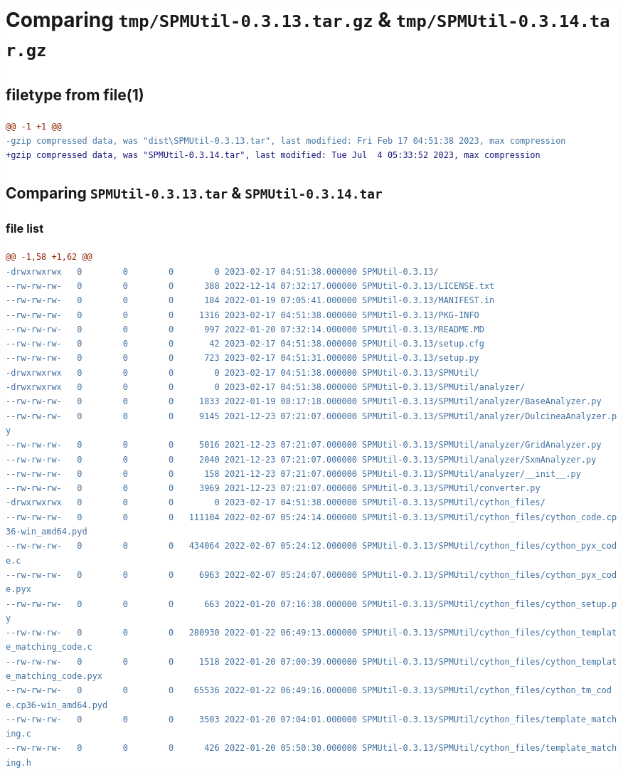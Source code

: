 # Comparing `tmp/SPMUtil-0.3.13.tar.gz` & `tmp/SPMUtil-0.3.14.tar.gz`

## filetype from file(1)

```diff
@@ -1 +1 @@
-gzip compressed data, was "dist\SPMUtil-0.3.13.tar", last modified: Fri Feb 17 04:51:38 2023, max compression
+gzip compressed data, was "SPMUtil-0.3.14.tar", last modified: Tue Jul  4 05:33:52 2023, max compression
```

## Comparing `SPMUtil-0.3.13.tar` & `SPMUtil-0.3.14.tar`

### file list

```diff
@@ -1,58 +1,62 @@
-drwxrwxrwx   0        0        0        0 2023-02-17 04:51:38.000000 SPMUtil-0.3.13/
--rw-rw-rw-   0        0        0      388 2022-12-14 07:32:17.000000 SPMUtil-0.3.13/LICENSE.txt
--rw-rw-rw-   0        0        0      184 2022-01-19 07:05:41.000000 SPMUtil-0.3.13/MANIFEST.in
--rw-rw-rw-   0        0        0     1316 2023-02-17 04:51:38.000000 SPMUtil-0.3.13/PKG-INFO
--rw-rw-rw-   0        0        0      997 2022-01-20 07:32:14.000000 SPMUtil-0.3.13/README.MD
--rw-rw-rw-   0        0        0       42 2023-02-17 04:51:38.000000 SPMUtil-0.3.13/setup.cfg
--rw-rw-rw-   0        0        0      723 2023-02-17 04:51:31.000000 SPMUtil-0.3.13/setup.py
-drwxrwxrwx   0        0        0        0 2023-02-17 04:51:38.000000 SPMUtil-0.3.13/SPMUtil/
-drwxrwxrwx   0        0        0        0 2023-02-17 04:51:38.000000 SPMUtil-0.3.13/SPMUtil/analyzer/
--rw-rw-rw-   0        0        0     1833 2022-01-19 08:17:18.000000 SPMUtil-0.3.13/SPMUtil/analyzer/BaseAnalyzer.py
--rw-rw-rw-   0        0        0     9145 2021-12-23 07:21:07.000000 SPMUtil-0.3.13/SPMUtil/analyzer/DulcineaAnalyzer.py
--rw-rw-rw-   0        0        0     5016 2021-12-23 07:21:07.000000 SPMUtil-0.3.13/SPMUtil/analyzer/GridAnalyzer.py
--rw-rw-rw-   0        0        0     2040 2021-12-23 07:21:07.000000 SPMUtil-0.3.13/SPMUtil/analyzer/SxmAnalyzer.py
--rw-rw-rw-   0        0        0      158 2021-12-23 07:21:07.000000 SPMUtil-0.3.13/SPMUtil/analyzer/__init__.py
--rw-rw-rw-   0        0        0     3969 2021-12-23 07:21:07.000000 SPMUtil-0.3.13/SPMUtil/converter.py
-drwxrwxrwx   0        0        0        0 2023-02-17 04:51:38.000000 SPMUtil-0.3.13/SPMUtil/cython_files/
--rw-rw-rw-   0        0        0   111104 2022-02-07 05:24:14.000000 SPMUtil-0.3.13/SPMUtil/cython_files/cython_code.cp36-win_amd64.pyd
--rw-rw-rw-   0        0        0   434064 2022-02-07 05:24:12.000000 SPMUtil-0.3.13/SPMUtil/cython_files/cython_pyx_code.c
--rw-rw-rw-   0        0        0     6963 2022-02-07 05:24:07.000000 SPMUtil-0.3.13/SPMUtil/cython_files/cython_pyx_code.pyx
--rw-rw-rw-   0        0        0      663 2022-01-20 07:16:38.000000 SPMUtil-0.3.13/SPMUtil/cython_files/cython_setup.py
--rw-rw-rw-   0        0        0   280930 2022-01-22 06:49:13.000000 SPMUtil-0.3.13/SPMUtil/cython_files/cython_template_matching_code.c
--rw-rw-rw-   0        0        0     1518 2022-01-20 07:00:39.000000 SPMUtil-0.3.13/SPMUtil/cython_files/cython_template_matching_code.pyx
--rw-rw-rw-   0        0        0    65536 2022-01-22 06:49:16.000000 SPMUtil-0.3.13/SPMUtil/cython_files/cython_tm_code.cp36-win_amd64.pyd
--rw-rw-rw-   0        0        0     3503 2022-01-20 07:04:01.000000 SPMUtil-0.3.13/SPMUtil/cython_files/template_matching.c
--rw-rw-rw-   0        0        0      426 2022-01-20 05:50:30.000000 SPMUtil-0.3.13/SPMUtil/cython_files/template_matching.h
```